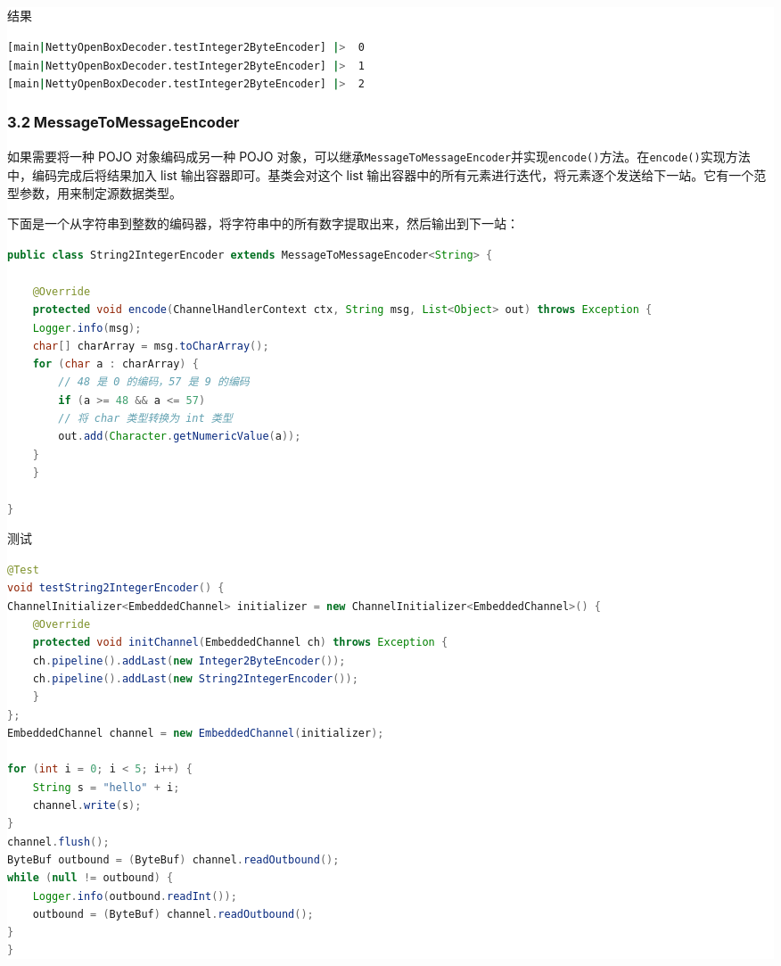 结果

```bash
[main|NettyOpenBoxDecoder.testInteger2ByteEncoder] |>  0 
[main|NettyOpenBoxDecoder.testInteger2ByteEncoder] |>  1 
[main|NettyOpenBoxDecoder.testInteger2ByteEncoder] |>  2 
```

### 3.2 MessageToMessageEncoder

如果需要将一种 POJO 对象编码成另一种 POJO 对象，可以继承`MessageToMessageEncoder`并实现`encode()`方法。在`encode()`实现方法中，编码完成后将结果加入 list 输出容器即可。基类会对这个 list 输出容器中的所有元素进行迭代，将元素逐个发送给下一站。它有一个范型参数，用来制定源数据类型。

下面是一个从字符串到整数的编码器，将字符串中的所有数字提取出来，然后输出到下一站：

```java
public class String2IntegerEncoder extends MessageToMessageEncoder<String> {

    @Override
    protected void encode(ChannelHandlerContext ctx, String msg, List<Object> out) throws Exception {
	Logger.info(msg);
	char[] charArray = msg.toCharArray();
	for (char a : charArray) {
	    // 48 是 0 的编码，57 是 9 的编码
	    if (a >= 48 && a <= 57)
		// 将 char 类型转换为 int 类型
		out.add(Character.getNumericValue(a));
	}
    }

}
```

测试

```java
@Test
void testString2IntegerEncoder() {
ChannelInitializer<EmbeddedChannel> initializer = new ChannelInitializer<EmbeddedChannel>() {
    @Override
    protected void initChannel(EmbeddedChannel ch) throws Exception {
    ch.pipeline().addLast(new Integer2ByteEncoder());
    ch.pipeline().addLast(new String2IntegerEncoder());
    }
};
EmbeddedChannel channel = new EmbeddedChannel(initializer);

for (int i = 0; i < 5; i++) {
    String s = "hello" + i;
    channel.write(s);
}
channel.flush();
ByteBuf outbound = (ByteBuf) channel.readOutbound();
while (null != outbound) {
    Logger.info(outbound.readInt());
    outbound = (ByteBuf) channel.readOutbound();
}
}
```

